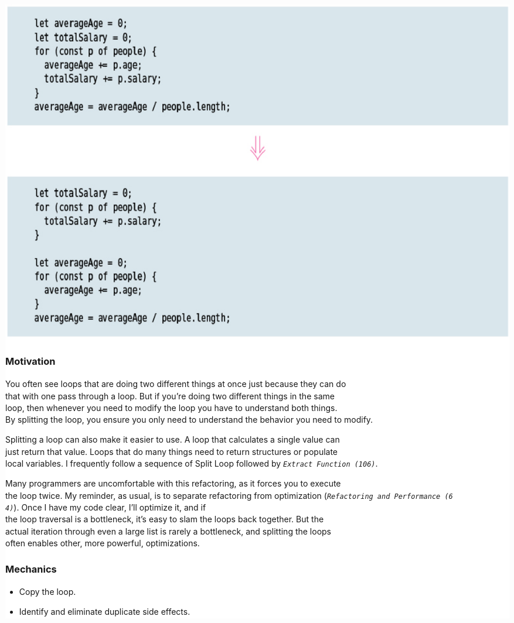![EXAMPLE OF SPLIT LOOP](image/example_of_split_loop.png)

### Motivation

You often see loops that are doing two different things at once just because they can do that with one pass through a loop. But if you’re doing two different things in the same loop, then whenever you need to modify the loop you have to understand both things. By splitting the loop, you ensure you only need to understand the behavior you need to modify.

Splitting a loop can also make it easier to use. A loop that calculates a single value can just return that value. Loops that do many things need to return structures or populate local variables. I frequently follow a sequence of Split Loop followed by *`Extract Function (106)`*.

Many programmers are uncomfortable with this refactoring, as it forces you to execute the loop twice. My reminder, as usual, is to separate refactoring from optimization (*`Refactoring and Performance (64)`*). Once I have my code clear, I’ll optimize it, and if the loop traversal is a bottleneck, it’s easy to slam the loops back together. But the actual iteration through even a large list is rarely a bottleneck, and splitting the loops often enables other, more powerful, optimizations.

### Mechanics

* Copy the loop.

* Identify and eliminate duplicate side effects.
